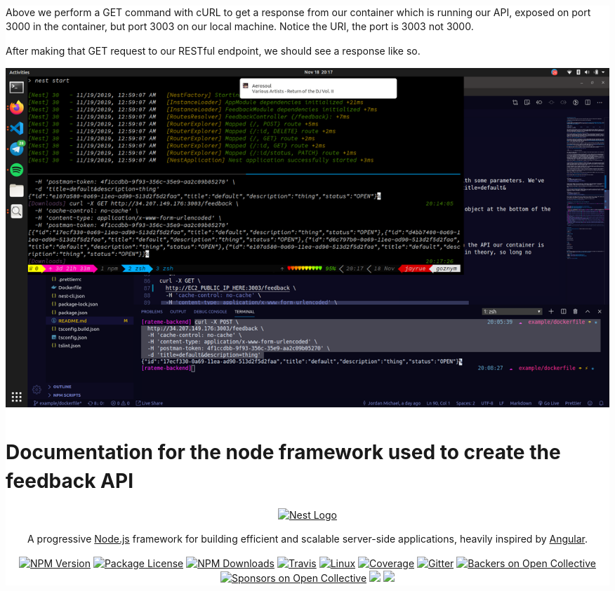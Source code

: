 Above we perform a GET command with cURL to get a response from our container which is running our API, exposed on port 3000 in the container, but port 3003 on our local machine. Notice the URI, the port is 3003 not 3000.

After making that GET request to our RESTful endpoint, we should see a response like so.

![Docker build log](./assets/curlGet.png "Docker build log")


# Documentation for the node framework used to create the feedback API

<p align="center">
  <a href="http://nestjs.com/" target="blank"><img src="https://nestjs.com/img/logo_text.svg" width="320" alt="Nest Logo" /></a>
</p>

[travis-image]: https://api.travis-ci.org/nestjs/nest.svg?branch=master
[travis-url]: https://travis-ci.org/nestjs/nest
[linux-image]: https://img.shields.io/travis/nestjs/nest/master.svg?label=linux
[linux-url]: https://travis-ci.org/nestjs/nest
  
  <p align="center">A progressive <a href="http://nodejs.org" target="blank">Node.js</a> framework for building efficient and scalable server-side applications, heavily inspired by <a href="https://angular.io" target="blank">Angular</a>.</p>
    <p align="center">
<a href="https://www.npmjs.com/~nestjscore"><img src="https://img.shields.io/npm/v/@nestjs/core.svg" alt="NPM Version" /></a>
<a href="https://www.npmjs.com/~nestjscore"><img src="https://img.shields.io/npm/l/@nestjs/core.svg" alt="Package License" /></a>
<a href="https://www.npmjs.com/~nestjscore"><img src="https://img.shields.io/npm/dm/@nestjs/core.svg" alt="NPM Downloads" /></a>
<a href="https://travis-ci.org/nestjs/nest"><img src="https://api.travis-ci.org/nestjs/nest.svg?branch=master" alt="Travis" /></a>
<a href="https://travis-ci.org/nestjs/nest"><img src="https://img.shields.io/travis/nestjs/nest/master.svg?label=linux" alt="Linux" /></a>
<a href="https://coveralls.io/github/nestjs/nest?branch=master"><img src="https://coveralls.io/repos/github/nestjs/nest/badge.svg?branch=master#5" alt="Coverage" /></a>
<a href="https://gitter.im/nestjs/nestjs?utm_source=badge&utm_medium=badge&utm_campaign=pr-badge&utm_content=body_badge"><img src="https://badges.gitter.im/nestjs/nestjs.svg" alt="Gitter" /></a>
<a href="https://opencollective.com/nest#backer"><img src="https://opencollective.com/nest/backers/badge.svg" alt="Backers on Open Collective" /></a>
<a href="https://opencollective.com/nest#sponsor"><img src="https://opencollective.com/nest/sponsors/badge.svg" alt="Sponsors on Open Collective" /></a>
  <a href="https://paypal.me/kamilmysliwiec"><img src="https://img.shields.io/badge/Donate-PayPal-dc3d53.svg"/></a>
  <a href="https://twitter.com/nestframework"><img src="https://img.shields.io/twitter/follow/nestframework.svg?style=social&label=Follow"></a>
</p>
  